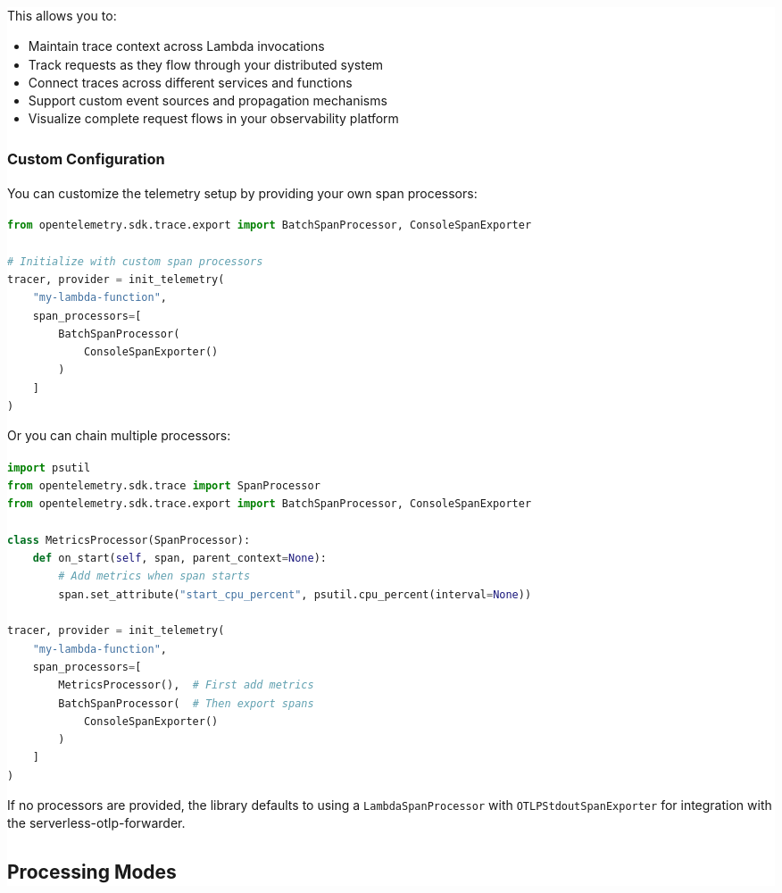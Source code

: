 This allows you to:
- Maintain trace context across Lambda invocations
- Track requests as they flow through your distributed system
- Connect traces across different services and functions
- Support custom event sources and propagation mechanisms
- Visualize complete request flows in your observability platform

### Custom Configuration

You can customize the telemetry setup by providing your own span processors:

```python
from opentelemetry.sdk.trace.export import BatchSpanProcessor, ConsoleSpanExporter

# Initialize with custom span processors
tracer, provider = init_telemetry(
    "my-lambda-function",
    span_processors=[
        BatchSpanProcessor(
            ConsoleSpanExporter()
        )
    ]
)

```

Or you can chain multiple processors:

```python
import psutil
from opentelemetry.sdk.trace import SpanProcessor
from opentelemetry.sdk.trace.export import BatchSpanProcessor, ConsoleSpanExporter

class MetricsProcessor(SpanProcessor):
    def on_start(self, span, parent_context=None):
        # Add metrics when span starts
        span.set_attribute("start_cpu_percent", psutil.cpu_percent(interval=None))

tracer, provider = init_telemetry(
    "my-lambda-function",
    span_processors=[
        MetricsProcessor(),  # First add metrics
        BatchSpanProcessor(  # Then export spans
            ConsoleSpanExporter()
        )
    ]
)
```

If no processors are provided, the library defaults to using a `LambdaSpanProcessor` with `OTLPStdoutSpanExporter` for integration with the serverless-otlp-forwarder.

## Processing Modes
